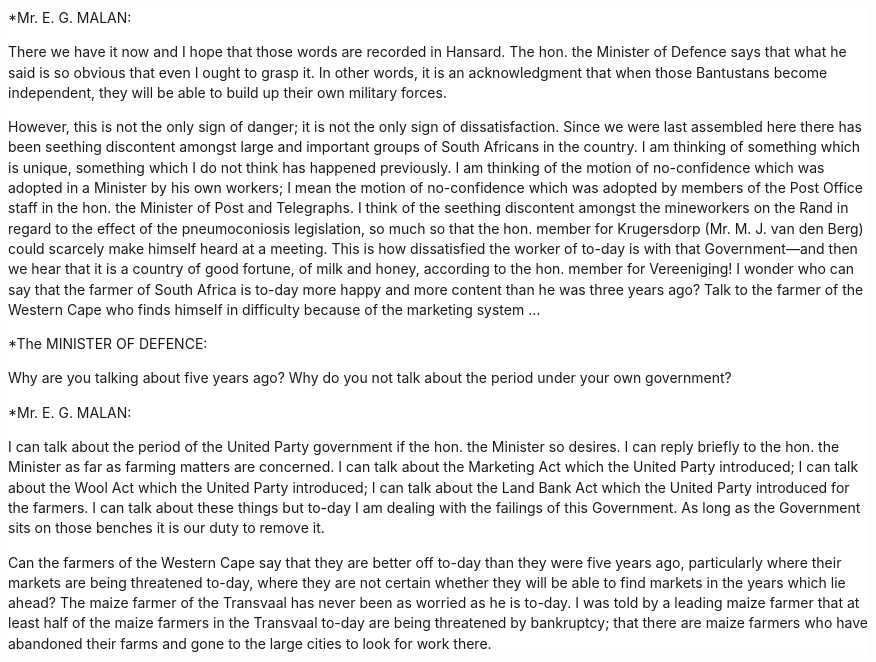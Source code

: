 </speech>

<speech by="#malan">

<from>*Mr. <person refersTo="hansard_za">E. G. MALAN</person>:</from>

<p>There we have it now and I hope that those words are recorded in Hansard. The hon. the Minister of Defence says that what he said is so obvious that even I ought to grasp it. In other words, it is an acknowledgment that when those Bantustans become independent, they will be able to build up their own military forces.</p>

<p><span class="col_55-56" refersTo="page_0042"/>However, this is not the only sign of danger; it is not the only sign of dissatisfaction. Since we were last assembled here there has been seething discontent amongst large and important groups of South Africans in the country. I am thinking of something which is unique, something which I do not think has happened previously. I am thinking of the motion of no-confidence which was adopted in a Minister by his own workers; I mean the motion of no-confidence which was adopted by members of the Post Office staff in the hon. the Minister of Post and Telegraphs. I think of the seething discontent amongst the mineworkers on the Rand in regard to the effect of the pneumoconiosis legislation, so much so that the hon. member for Krugersdorp (Mr. M. J. van den Berg) could scarcely make himself heard at a meeting. This is how dissatisfied the worker of to-day is with that Government&#x2014;and then we hear that it is a country of good fortune, of milk and honey, according to the hon. member for Vereeniging! I wonder who can say that the farmer of South Africa is to-day more happy and more content than he was three years ago? Talk to the farmer of the Western Cape who finds himself in difficulty because of the marketing system &#x2026;</p>

</speech>

<speech by="#minister_of_defence">

<from>*The <person refersTo="hansard_za">MINISTER OF DEFENCE</person>:</from>

<p>Why are you talking about five years ago? Why do you not talk about the period under your own government?</p>

</speech>

<speech by="#malan">

<from>*Mr. <person refersTo="hansard_za">E. G. MALAN</person>:</from>

<p>I can talk about the period of the United Party government if the hon. the Minister so desires. I can reply briefly to the hon. the Minister as far as farming matters are concerned. I can talk about the Marketing Act which the United Party introduced; I can talk about the Wool Act which the United Party introduced; I can talk about the Land Bank Act which the United Party introduced for the farmers. I can talk about these things but to-day I am dealing with the failings of this Government. As long as the Government sits on those benches it is our duty to remove it.</p>

<p>Can the farmers of the Western Cape say that they are better off to-day than they were five years ago, particularly where their markets are being threatened to-day, where they are not certain whether they will be able to find markets in the years which lie ahead? The maize farmer of the Transvaal has never been as worried as he is to-day. I was told by a leading maize farmer that at least half of the maize farmers in the Transvaal to-day are being threatened by bankruptcy; that there are maize farmers who have abandoned their farms and gone to the large cities to look for work there.</p>

</speech>

<speech by="#van_nierop">

